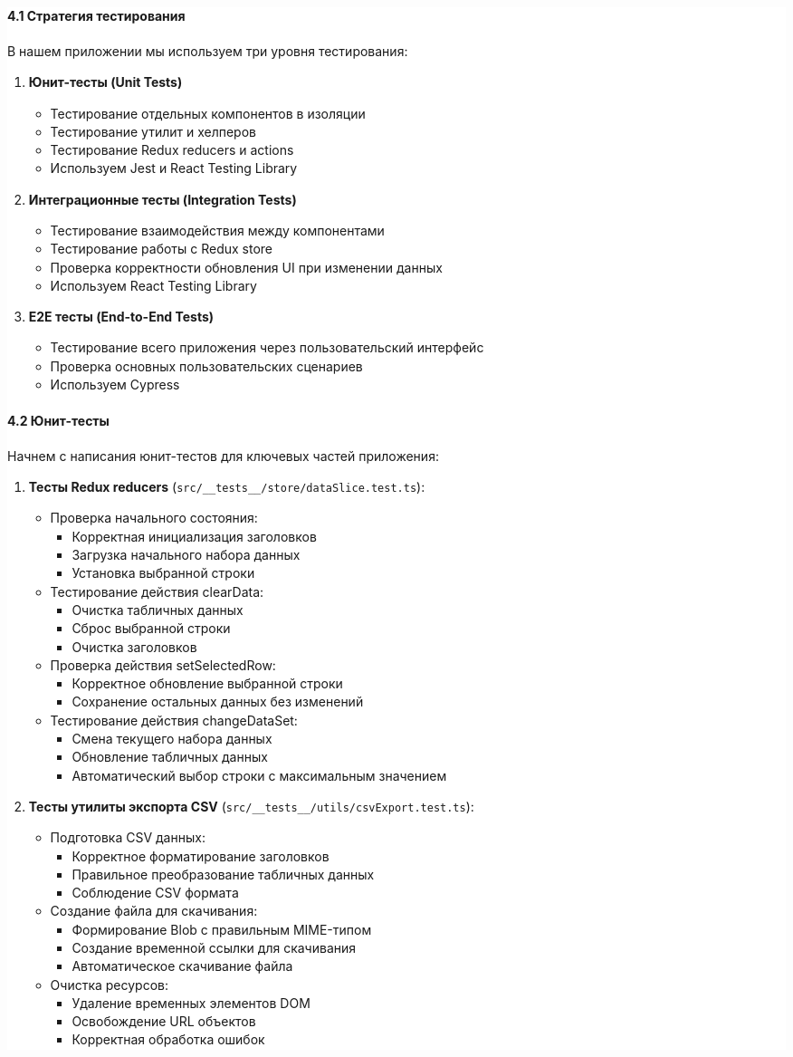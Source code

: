 #### 4.1 Стратегия тестирования

В нашем приложении мы используем три уровня тестирования:

1. **Юнит-тесты (Unit Tests)**
   - Тестирование отдельных компонентов в изоляции
   - Тестирование утилит и хелперов
   - Тестирование Redux reducers и actions
   - Используем Jest и React Testing Library

2. **Интеграционные тесты (Integration Tests)**
   - Тестирование взаимодействия между компонентами
   - Тестирование работы с Redux store
   - Проверка корректности обновления UI при изменении данных
   - Используем React Testing Library

3. **E2E тесты (End-to-End Tests)**
   - Тестирование всего приложения через пользовательский интерфейс
   - Проверка основных пользовательских сценариев
   - Используем Cypress



#### 4.2 Юнит-тесты

Начнем с написания юнит-тестов для ключевых частей приложения:

1. **Тесты Redux reducers** (`src/__tests__/store/dataSlice.test.ts`):
   - Проверка начального состояния:
     * Корректная инициализация заголовков
     * Загрузка начального набора данных
     * Установка выбранной строки
   - Тестирование действия clearData:
     * Очистка табличных данных
     * Сброс выбранной строки
     * Очистка заголовков
   - Проверка действия setSelectedRow:
     * Корректное обновление выбранной строки
     * Сохранение остальных данных без изменений
   - Тестирование действия changeDataSet:
     * Смена текущего набора данных
     * Обновление табличных данных
     * Автоматический выбор строки с максимальным значением

2. **Тесты утилиты экспорта CSV** (`src/__tests__/utils/csvExport.test.ts`):
   - Подготовка CSV данных:
     * Корректное форматирование заголовков
     * Правильное преобразование табличных данных
     * Соблюдение CSV формата
   - Создание файла для скачивания:
     * Формирование Blob с правильным MIME-типом
     * Создание временной ссылки для скачивания
     * Автоматическое скачивание файла
   - Очистка ресурсов:
     * Удаление временных элементов DOM
     * Освобождение URL объектов
     * Корректная обработка ошибок
